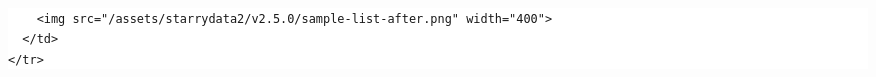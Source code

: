         <img src="/assets/starrydata2/v2.5.0/sample-list-after.png" width="400">
      </td>
    </tr>
  </tbody>
</table>

